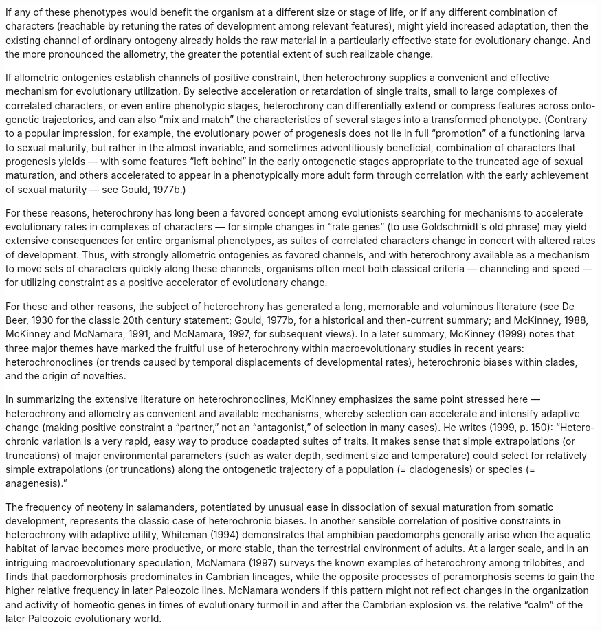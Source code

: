 If any of these phenotypes would benefit the organism at a different size or stage of life, or if any different combination of characters (reachable by retuning the rates of development among relevant features), might yield increased adaptation, then the existing channel of ordinary ontogeny already holds the raw material in a particularly effective state for evolutionary change. And the more pronounced the allometry, the greater the potential extent of such real­izable change.

If allometric ontogenies establish channels of positive constraint, then heterochrony supplies a convenient and effective mechanism for evolutionary utilization. By selective acceleration or retardation of single traits, small to large complexes of correlated characters, or even entire phenotypic stages, heterochrony can differentially extend or compress features across onto­genetic trajectories, and can also “mix and match” the characteristics of sev­eral stages into a transformed phenotype. (Contrary to a popular impression, for example, the evolutionary power of progenesis does not lie in full “pro­motion” of a functioning larva to sexual maturity, but rather in the almost in­variable, and sometimes adventitiously beneficial, combination of characters that progenesis yields — with some features “left behind” in the early onto­genetic stages appropriate to the truncated age of sexual maturation, and oth­ers accelerated to appear in a phenotypically more adult form through cor­relation with the early achievement of sexual maturity — see Gould, 1977b.)

For these reasons, heterochrony has long been a favored concept among evolutionists searching for mechanisms to accelerate evolutionary rates in complexes of characters — for simple changes in “rate genes” (to use Gold­schmidt's old phrase) may yield extensive consequences for entire organismal phenotypes, as suites of correlated characters change in concert with altered rates of development. Thus, with strongly allometric ontogenies as favored channels, and with heterochrony available as a mechanism to move sets of characters quickly along these channels, organisms often meet both classical criteria — channeling and speed — for utilizing constraint as a positive acceler­ator of evolutionary change.

For these and other reasons, the subject of heterochrony has generated a long, memorable and voluminous literature (see De Beer, 1930 for the clas­sic 20th century statement; Gould, 1977b, for a historical and then-current summary; and McKinney, 1988, McKinney and McNamara, 1991, and McNamara, 1997, for subsequent views). In a later summary, McKinney (1999) notes that three major themes have marked the fruitful use of het­erochrony within macroevolutionary studies in recent years: heterochronoclines (or trends caused by temporal displacements of developmental rates), heterochronic biases within clades, and the origin of novelties.

In summarizing the extensive literature on heterochronoclines, McKinney emphasizes the same point stressed here — heterochrony and allometry as convenient and available mechanisms, whereby selection can accelerate and intensify adaptive change (making positive constraint a “partner,” not an “antagonist,” of selection in many cases). He writes (1999, p. 150): “Hetero­chronic variation is a very rapid, easy way to produce coadapted suites of traits. It makes sense that simple extrapolations (or truncations) of major en­vironmental parameters (such as water depth, sediment size and temperature) could select for relatively simple extrapolations (or truncations) along the ontogenetic trajectory of a population (= cladogenesis) or species (= anagenesis).”

The frequency of neoteny in salamanders, potentiated by unusual ease in dissociation of sexual maturation from somatic development, represents the classic case of heterochronic biases. In another sensible correlation of positive constraints in heterochrony with adaptive utility, Whiteman (1994) demon­strates that amphibian paedomorphs generally arise when the aquatic habitat of larvae becomes more productive, or more stable, than the terrestrial envi­ronment of adults. At a larger scale, and in an intriguing macroevolutionary speculation, McNamara (1997) surveys the known examples of heterochrony among trilobites, and finds that paedomorphosis predominates in Cambrian lineages, while the opposite processes of peramorphosis seems to gain the higher relative frequency in later Paleozoic lines. McNamara wonders if this pattern might not reflect changes in the organization and activity of homeotic genes in times of evolutionary turmoil in and after the Cambrian explosion vs. the relative “calm” of the later Paleozoic evolutionary world.
